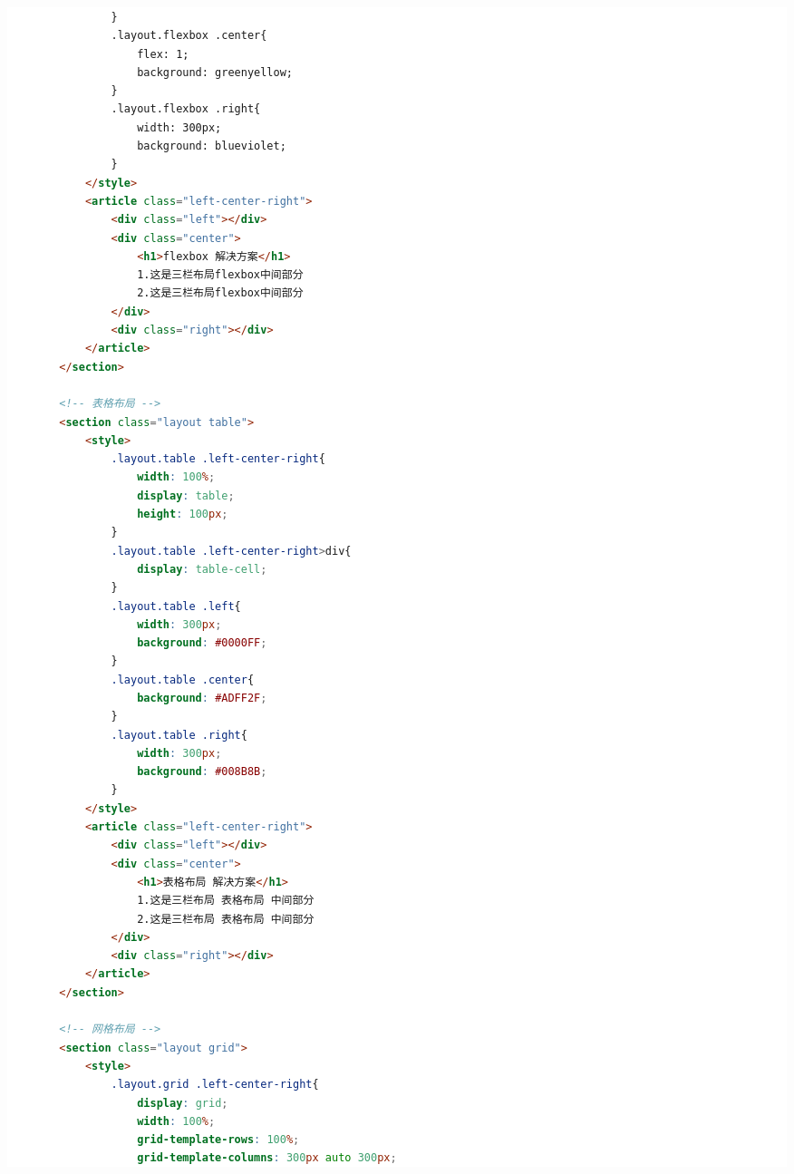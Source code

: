 ```html
				}
				.layout.flexbox .center{
					flex: 1;
					background: greenyellow;
				}
				.layout.flexbox .right{
					width: 300px;
					background: blueviolet;
				}
			</style>
			<article class="left-center-right">
				<div class="left"></div>
				<div class="center">
					<h1>flexbox 解决方案</h1>
					1.这是三栏布局flexbox中间部分
					2.这是三栏布局flexbox中间部分
				</div>
				<div class="right"></div>
			</article>
		</section>
		
		<!-- 表格布局 -->
		<section class="layout table">
			<style>
				.layout.table .left-center-right{
					width: 100%;
					display: table;
					height: 100px;
				}
				.layout.table .left-center-right>div{
					display: table-cell;
				}
				.layout.table .left{
					width: 300px;
					background: #0000FF;
				}
				.layout.table .center{
					background: #ADFF2F;
				}
				.layout.table .right{
					width: 300px;
					background: #008B8B;
				}
			</style>
			<article class="left-center-right">
				<div class="left"></div>
				<div class="center">
					<h1>表格布局 解决方案</h1>
					1.这是三栏布局 表格布局 中间部分
					2.这是三栏布局 表格布局 中间部分
				</div>
				<div class="right"></div>
			</article>
		</section>
		
		<!-- 网格布局 -->
		<section class="layout grid">
			<style>
				.layout.grid .left-center-right{
					display: grid;
					width: 100%;
					grid-template-rows: 100%;
					grid-template-columns: 300px auto 300px;
```